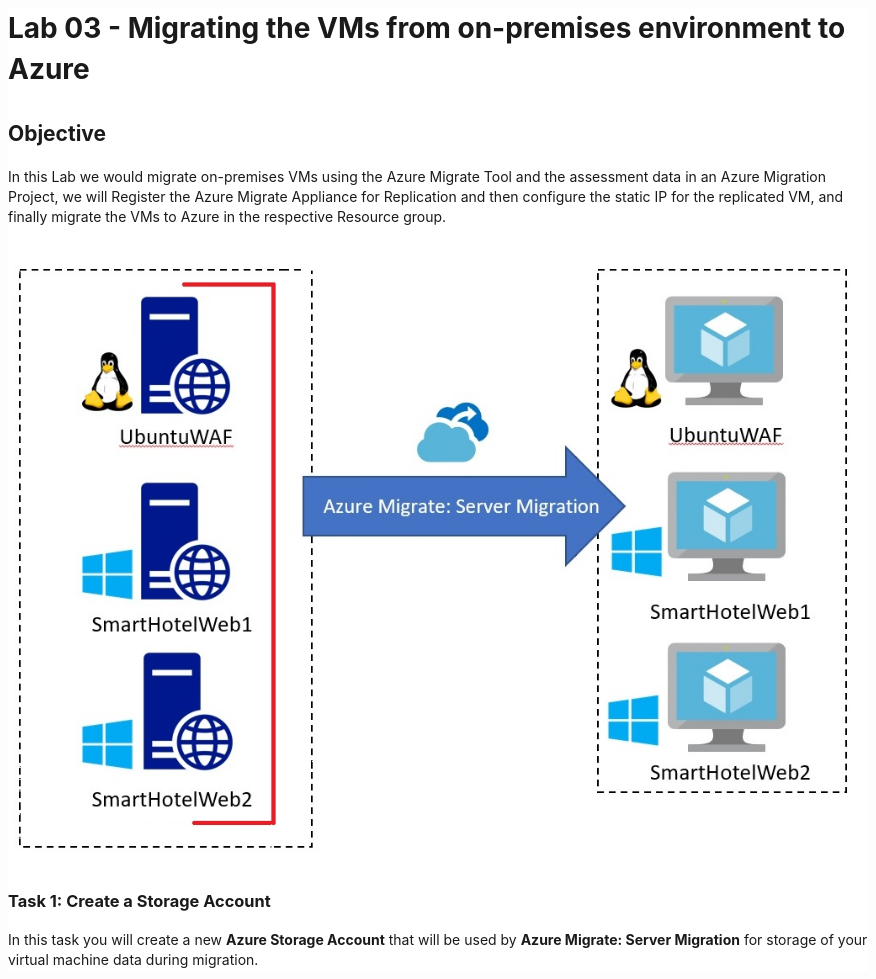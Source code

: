 # Lab 03 - Migrating the VMs from on-premises environment to Azure

## Objective

In this Lab we would migrate on-premises VMs using the Azure Migrate
Tool and the assessment data in an Azure Migration Project, we will
Register the Azure Migrate Appliance for Replication and then configure
the static IP for the replicated VM, and finally migrate the VMs to
Azure in the respective Resource group.

![](./media/image1.png)

### Task 1: Create a Storage Account

In this task you will create a new **Azure Storage Account** that will
be used by **Azure Migrate: Server Migration** for storage of your
virtual machine data during migration.
